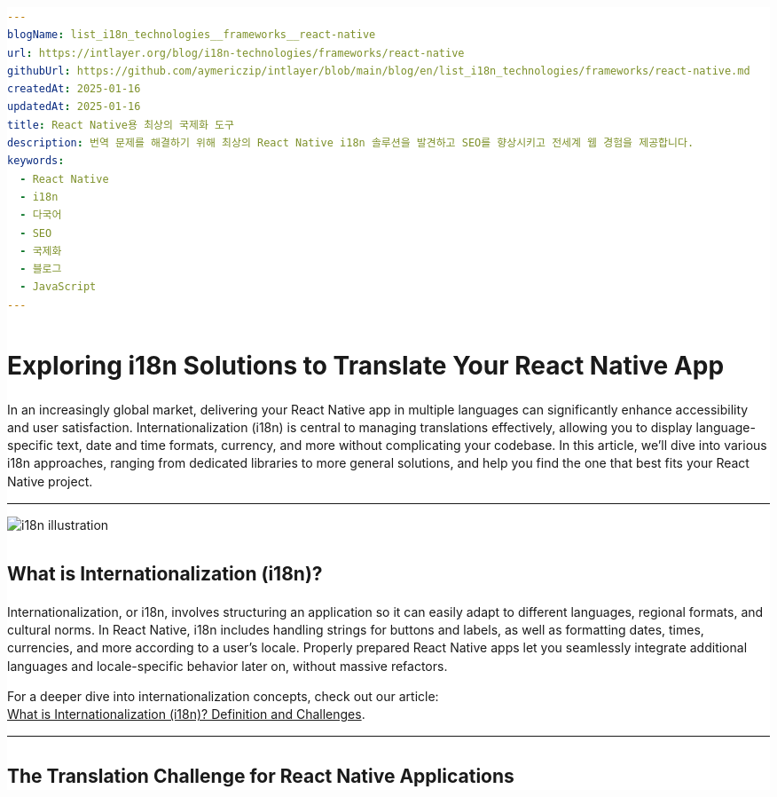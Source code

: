 ```yaml
---
blogName: list_i18n_technologies__frameworks__react-native
url: https://intlayer.org/blog/i18n-technologies/frameworks/react-native
githubUrl: https://github.com/aymericzip/intlayer/blob/main/blog/en/list_i18n_technologies/frameworks/react-native.md
createdAt: 2025-01-16
updatedAt: 2025-01-16
title: React Native용 최상의 국제화 도구
description: 번역 문제를 해결하기 위해 최상의 React Native i18n 솔루션을 발견하고 SEO를 향상시키고 전세계 웹 경험을 제공합니다.
keywords:
  - React Native
  - i18n
  - 다국어
  - SEO
  - 국제화
  - 블로그
  - JavaScript
---
```


# Exploring i18n Solutions to Translate Your React Native App

In an increasingly global market, delivering your React Native app in multiple languages can significantly enhance accessibility and user satisfaction. Internationalization (i18n) is central to managing translations effectively, allowing you to display language-specific text, date and time formats, currency, and more without complicating your codebase. In this article, we’ll dive into various i18n approaches, ranging from dedicated libraries to more general solutions, and help you find the one that best fits your React Native project.

---

![i18n illustration](https://github.com/aymericzip/intlayer/blob/main/blog/assets/i18n.webp)

## What is Internationalization (i18n)?

Internationalization, or i18n, involves structuring an application so it can easily adapt to different languages, regional formats, and cultural norms. In React Native, i18n includes handling strings for buttons and labels, as well as formatting dates, times, currencies, and more according to a user’s locale. Properly prepared React Native apps let you seamlessly integrate additional languages and locale-specific behavior later on, without massive refactors.

For a deeper dive into internationalization concepts, check out our article:  
[What is Internationalization (i18n)? Definition and Challenges](https://github.com/aymericzip/intlayer/blob/main/docs/ko/what_is_internationalization.md).

---

## The Translation Challenge for React Native Applications
